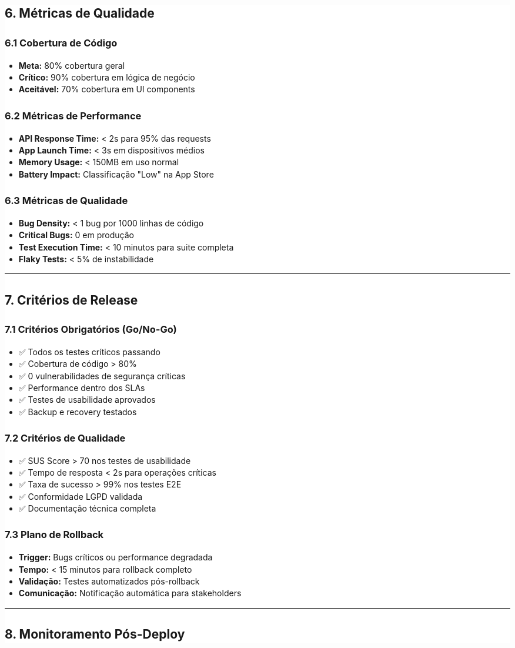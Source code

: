 
## **6. Métricas de Qualidade**

### **6.1 Cobertura de Código**
- **Meta:** 80% cobertura geral
- **Crítico:** 90% cobertura em lógica de negócio
- **Aceitável:** 70% cobertura em UI components

### **6.2 Métricas de Performance**
- **API Response Time:** < 2s para 95% das requests
- **App Launch Time:** < 3s em dispositivos médios
- **Memory Usage:** < 150MB em uso normal
- **Battery Impact:** Classificação "Low" na App Store

### **6.3 Métricas de Qualidade**
- **Bug Density:** < 1 bug por 1000 linhas de código
- **Critical Bugs:** 0 em produção
- **Test Execution Time:** < 10 minutos para suite completa
- **Flaky Tests:** < 5% de instabilidade

---

## **7. Critérios de Release**

### **7.1 Critérios Obrigatórios (Go/No-Go)**
- ✅ Todos os testes críticos passando
- ✅ Cobertura de código > 80%
- ✅ 0 vulnerabilidades de segurança críticas
- ✅ Performance dentro dos SLAs
- ✅ Testes de usabilidade aprovados
- ✅ Backup e recovery testados

### **7.2 Critérios de Qualidade**
- ✅ SUS Score > 70 nos testes de usabilidade
- ✅ Tempo de resposta < 2s para operações críticas
- ✅ Taxa de sucesso > 99% nos testes E2E
- ✅ Conformidade LGPD validada
- ✅ Documentação técnica completa

### **7.3 Plano de Rollback**
- **Trigger:** Bugs críticos ou performance degradada
- **Tempo:** < 15 minutos para rollback completo
- **Validação:** Testes automatizados pós-rollback
- **Comunicação:** Notificação automática para stakeholders

---

## **8. Monitoramento Pós-Deploy**
